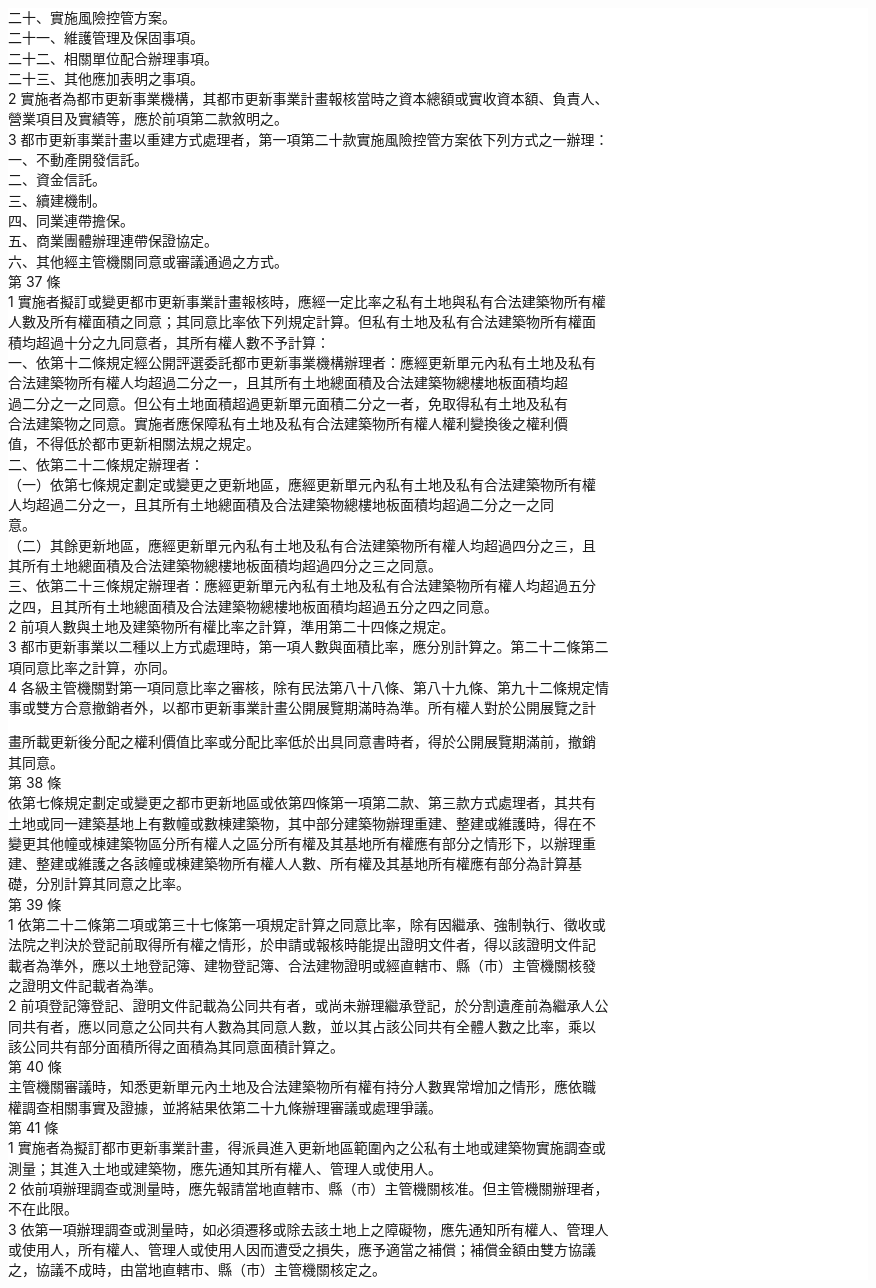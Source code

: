 
二十、實施風險控管方案。  
二十一、維護管理及保固事項。  
二十二、相關單位配合辦理事項。  
二十三、其他應加表明之事項。  
2 實施者為都市更新事業機構，其都市更新事業計畫報核當時之資本總額或實收資本額、負責人、  
營業項目及實績等，應於前項第二款敘明之。  
3 都市更新事業計畫以重建方式處理者，第一項第二十款實施風險控管方案依下列方式之一辦理：  
一、不動產開發信託。  
二、資金信託。  
三、續建機制。  
四、同業連帶擔保。  
五、商業團體辦理連帶保證協定。  
六、其他經主管機關同意或審議通過之方式。  
第 37 條  
1 實施者擬訂或變更都市更新事業計畫報核時，應經一定比率之私有土地與私有合法建築物所有權  
人數及所有權面積之同意；其同意比率依下列規定計算。但私有土地及私有合法建築物所有權面  
積均超過十分之九同意者，其所有權人數不予計算：  
一、依第十二條規定經公開評選委託都市更新事業機構辦理者：應經更新單元內私有土地及私有  
合法建築物所有權人均超過二分之一，且其所有土地總面積及合法建築物總樓地板面積均超  
過二分之一之同意。但公有土地面積超過更新單元面積二分之一者，免取得私有土地及私有  
合法建築物之同意。實施者應保障私有土地及私有合法建築物所有權人權利變換後之權利價  
值，不得低於都市更新相關法規之規定。  
二、依第二十二條規定辦理者：  
（一）依第七條規定劃定或變更之更新地區，應經更新單元內私有土地及私有合法建築物所有權  
人均超過二分之一，且其所有土地總面積及合法建築物總樓地板面積均超過二分之一之同  
意。  
（二）其餘更新地區，應經更新單元內私有土地及私有合法建築物所有權人均超過四分之三，且  
其所有土地總面積及合法建築物總樓地板面積均超過四分之三之同意。  
三、依第二十三條規定辦理者：應經更新單元內私有土地及私有合法建築物所有權人均超過五分  
之四，且其所有土地總面積及合法建築物總樓地板面積均超過五分之四之同意。  
2 前項人數與土地及建築物所有權比率之計算，準用第二十四條之規定。  
3 都市更新事業以二種以上方式處理時，第一項人數與面積比率，應分別計算之。第二十二條第二  
項同意比率之計算，亦同。  
4 各級主管機關對第一項同意比率之審核，除有民法第八十八條、第八十九條、第九十二條規定情  
事或雙方合意撤銷者外，以都市更新事業計畫公開展覽期滿時為準。所有權人對於公開展覽之計  


畫所載更新後分配之權利價值比率或分配比率低於出具同意書時者，得於公開展覽期滿前，撤銷  
其同意。  
第 38 條  
依第七條規定劃定或變更之都市更新地區或依第四條第一項第二款、第三款方式處理者，其共有  
土地或同一建築基地上有數幢或數棟建築物，其中部分建築物辦理重建、整建或維護時，得在不  
變更其他幢或棟建築物區分所有權人之區分所有權及其基地所有權應有部分之情形下，以辦理重  
建、整建或維護之各該幢或棟建築物所有權人人數、所有權及其基地所有權應有部分為計算基  
礎，分別計算其同意之比率。  
第 39 條  
1 依第二十二條第二項或第三十七條第一項規定計算之同意比率，除有因繼承、強制執行、徵收或  
法院之判決於登記前取得所有權之情形，於申請或報核時能提出證明文件者，得以該證明文件記  
載者為準外，應以土地登記簿、建物登記簿、合法建物證明或經直轄市、縣（市）主管機關核發  
之證明文件記載者為準。  
2 前項登記簿登記、證明文件記載為公同共有者，或尚未辦理繼承登記，於分割遺產前為繼承人公  
同共有者，應以同意之公同共有人數為其同意人數，並以其占該公同共有全體人數之比率，乘以  
該公同共有部分面積所得之面積為其同意面積計算之。  
第 40 條  
主管機關審議時，知悉更新單元內土地及合法建築物所有權有持分人數異常增加之情形，應依職  
權調查相關事實及證據，並將結果依第二十九條辦理審議或處理爭議。  
第 41 條  
1 實施者為擬訂都市更新事業計畫，得派員進入更新地區範圍內之公私有土地或建築物實施調查或  
測量；其進入土地或建築物，應先通知其所有權人、管理人或使用人。  
2 依前項辦理調查或測量時，應先報請當地直轄市、縣（市）主管機關核准。但主管機關辦理者，  
不在此限。  
3 依第一項辦理調查或測量時，如必須遷移或除去該土地上之障礙物，應先通知所有權人、管理人  
或使用人，所有權人、管理人或使用人因而遭受之損失，應予適當之補償；補償金額由雙方協議  
之，協議不成時，由當地直轄市、縣（市）主管機關核定之。  